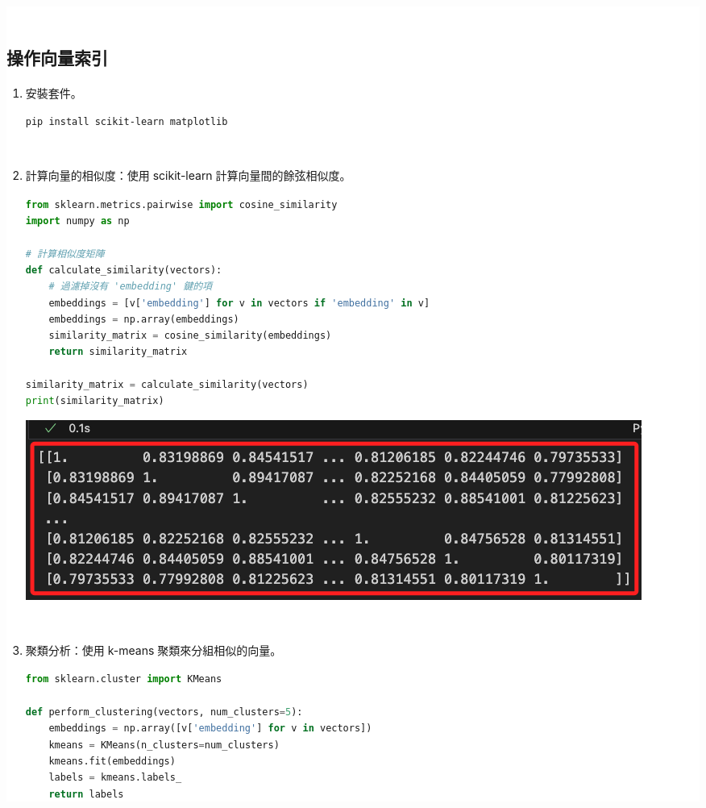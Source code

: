 <br>

## 操作向量索引

1. 安裝套件。

    ```bash
    pip install scikit-learn matplotlib
    ```

<br>

2. 計算向量的相似度：使用 scikit-learn 計算向量間的餘弦相似度。

    ```python
    from sklearn.metrics.pairwise import cosine_similarity
    import numpy as np

    # 計算相似度矩陣
    def calculate_similarity(vectors):
        # 過濾掉沒有 'embedding' 鍵的項
        embeddings = [v['embedding'] for v in vectors if 'embedding' in v]
        embeddings = np.array(embeddings)
        similarity_matrix = cosine_similarity(embeddings)
        return similarity_matrix

    similarity_matrix = calculate_similarity(vectors)
    print(similarity_matrix)
    ```

    ![](images/img_36.png)

<br>

3. 聚類分析：使用 k-means 聚類來分組相似的向量。

    ```python
    from sklearn.cluster import KMeans

    def perform_clustering(vectors, num_clusters=5):
        embeddings = np.array([v['embedding'] for v in vectors])
        kmeans = KMeans(n_clusters=num_clusters)
        kmeans.fit(embeddings)
        labels = kmeans.labels_
        return labels
